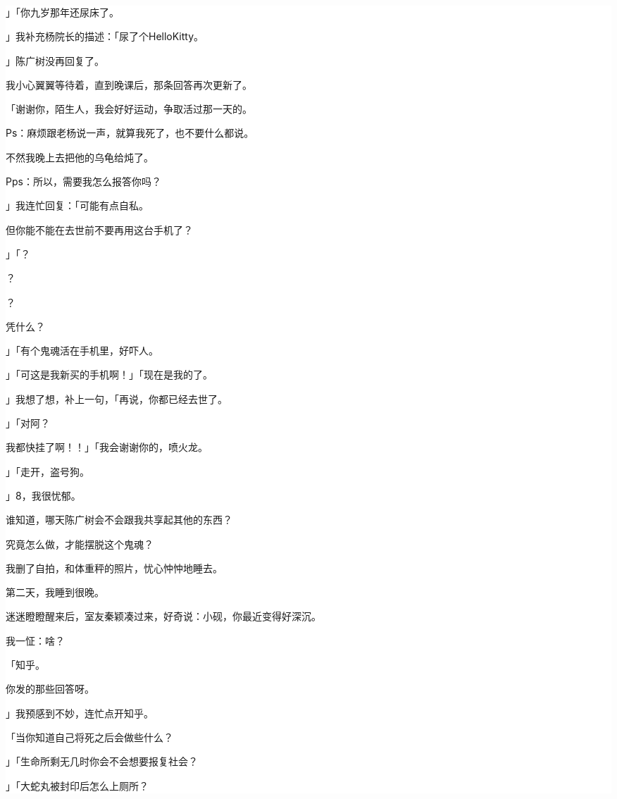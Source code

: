 」「你九岁那年还尿床了。

」我补充杨院长的描述：「尿了个HelloKitty。

」陈广树没再回复了。

我小心翼翼等待着，直到晚课后，那条回答再次更新了。

「谢谢你，陌生人，我会好好运动，争取活过那一天的。

Ps：麻烦跟老杨说一声，就算我死了，也不要什么都说。

不然我晚上去把他的乌龟给炖了。

Pps：所以，需要我怎么报答你吗？

」我连忙回复：「可能有点自私。

但你能不能在去世前不要再用这台手机了？

」「？

？

？

凭什么？

」「有个鬼魂活在手机里，好吓人。

」「可这是我新买的手机啊！」「现在是我的了。

」我想了想，补上一句，「再说，你都已经去世了。

」「对阿？

我都快挂了啊！！」「我会谢谢你的，喷火龙。

」「走开，盗号狗。

」8，我很忧郁。

谁知道，哪天陈广树会不会跟我共享起其他的东西？

究竟怎么做，才能摆脱这个鬼魂？

我删了自拍，和体重秤的照片，忧心忡忡地睡去。

第二天，我睡到很晚。

迷迷瞪瞪醒来后，室友秦颖凑过来，好奇说：小砚，你最近变得好深沉。

我一怔：啥？

「知乎。

你发的那些回答呀。

」我预感到不妙，连忙点开知乎。

「当你知道自己将死之后会做些什么？

」「生命所剩无几时你会不会想要报复社会？

」「大蛇丸被封印后怎么上厕所？
